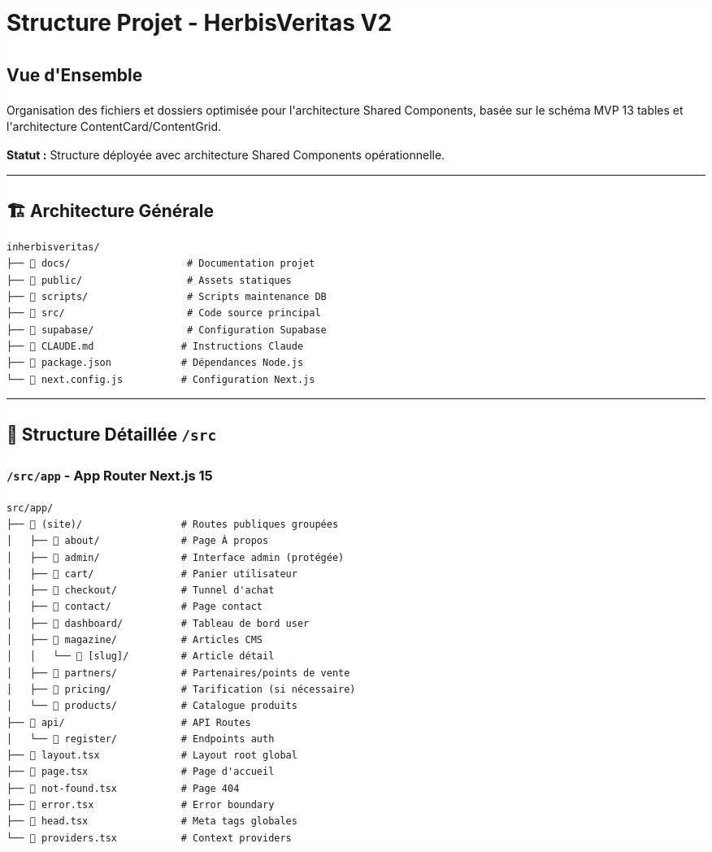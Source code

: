 # Structure Projet - HerbisVeritas V2

## Vue d'Ensemble

Organisation des fichiers et dossiers optimisée pour l'architecture Shared Components, basée sur le schéma MVP 13 tables et l'architecture ContentCard/ContentGrid.

**Statut :** Structure déployée avec architecture Shared Components opérationnelle.

---

## 🏗️ Architecture Générale

```
inherbisveritas/
├── 📁 docs/                    # Documentation projet
├── 📁 public/                  # Assets statiques
├── 📁 scripts/                 # Scripts maintenance DB
├── 📁 src/                     # Code source principal
├── 📁 supabase/                # Configuration Supabase
├── 📄 CLAUDE.md               # Instructions Claude
├── 📄 package.json            # Dépendances Node.js
└── 📄 next.config.js          # Configuration Next.js
```

---

## 📂 Structure Détaillée `/src`

### `/src/app` - App Router Next.js 15

```
src/app/
├── 📁 (site)/                 # Routes publiques groupées
│   ├── 📁 about/              # Page À propos
│   ├── 📁 admin/              # Interface admin (protégée)
│   ├── 📁 cart/               # Panier utilisateur
│   ├── 📁 checkout/           # Tunnel d'achat
│   ├── 📁 contact/            # Page contact
│   ├── 📁 dashboard/          # Tableau de bord user
│   ├── 📁 magazine/           # Articles CMS
│   │   └── 📁 [slug]/         # Article détail
│   ├── 📁 partners/           # Partenaires/points de vente
│   ├── 📁 pricing/            # Tarification (si nécessaire)
│   └── 📁 products/           # Catalogue produits
├── 📁 api/                    # API Routes
│   └── 📁 register/           # Endpoints auth
├── 📄 layout.tsx              # Layout root global
├── 📄 page.tsx                # Page d'accueil
├── 📄 not-found.tsx           # Page 404
├── 📄 error.tsx               # Error boundary
├── 📄 head.tsx                # Meta tags globales
└── 📄 providers.tsx           # Context providers
```
